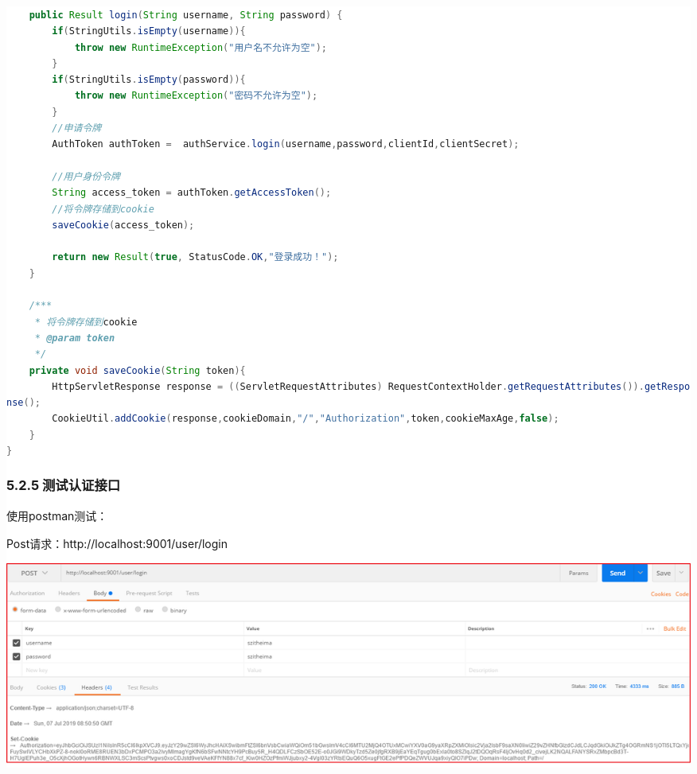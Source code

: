 ```java
    public Result login(String username, String password) {
        if(StringUtils.isEmpty(username)){
            throw new RuntimeException("用户名不允许为空");
        }
        if(StringUtils.isEmpty(password)){
            throw new RuntimeException("密码不允许为空");
        }
        //申请令牌
        AuthToken authToken =  authService.login(username,password,clientId,clientSecret);

        //用户身份令牌
        String access_token = authToken.getAccessToken();
        //将令牌存储到cookie
        saveCookie(access_token);

        return new Result(true, StatusCode.OK,"登录成功！");
    }

    /***
     * 将令牌存储到cookie
     * @param token
     */
    private void saveCookie(String token){
        HttpServletResponse response = ((ServletRequestAttributes) RequestContextHolder.getRequestAttributes()).getResponse();
        CookieUtil.addCookie(response,cookieDomain,"/","Authorization",token,cookieMaxAge,false);
    }
}
```





### 5.2.5 测试认证接口

使用postman测试：

 Post请求：http://localhost:9001/user/login    

![1562489532494](./总img/9/1562489532494.png)
